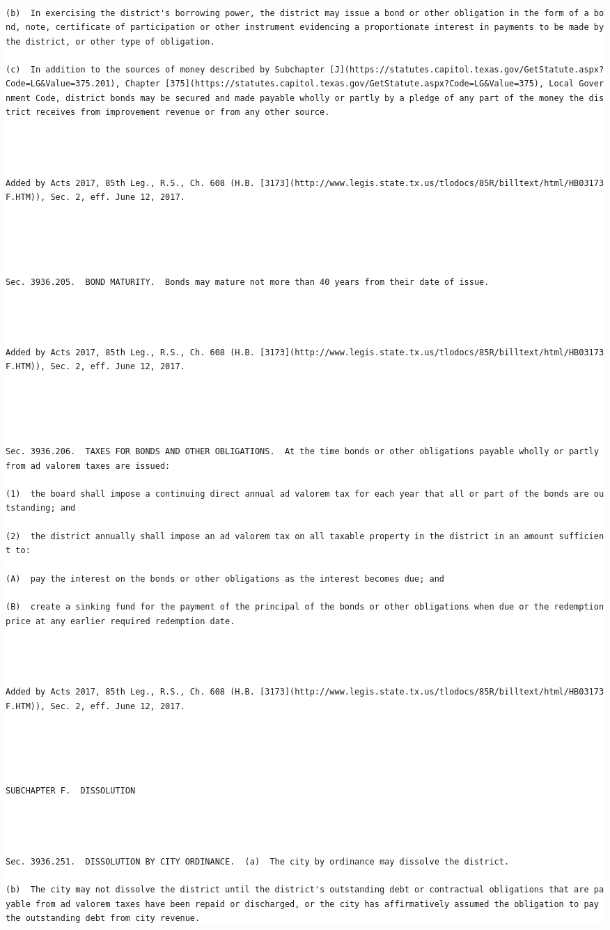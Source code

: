     (b)  In exercising the district's borrowing power, the district may issue a bond or other obligation in the form of a bond, note, certificate of participation or other instrument evidencing a proportionate interest in payments to be made by the district, or other type of obligation.
    
    (c)  In addition to the sources of money described by Subchapter [J](https://statutes.capitol.texas.gov/GetStatute.aspx?Code=LG&Value=375.201), Chapter [375](https://statutes.capitol.texas.gov/GetStatute.aspx?Code=LG&Value=375), Local Government Code, district bonds may be secured and made payable wholly or partly by a pledge of any part of the money the district receives from improvement revenue or from any other source.
    
    
    
    
    Added by Acts 2017, 85th Leg., R.S., Ch. 608 (H.B. [3173](http://www.legis.state.tx.us/tlodocs/85R/billtext/html/HB03173F.HTM)), Sec. 2, eff. June 12, 2017.
    
    
    
    
    
    Sec. 3936.205.  BOND MATURITY.  Bonds may mature not more than 40 years from their date of issue.
    
    
    
    
    Added by Acts 2017, 85th Leg., R.S., Ch. 608 (H.B. [3173](http://www.legis.state.tx.us/tlodocs/85R/billtext/html/HB03173F.HTM)), Sec. 2, eff. June 12, 2017.
    
    
    
    
    
    Sec. 3936.206.  TAXES FOR BONDS AND OTHER OBLIGATIONS.  At the time bonds or other obligations payable wholly or partly from ad valorem taxes are issued:
    
    (1)  the board shall impose a continuing direct annual ad valorem tax for each year that all or part of the bonds are outstanding; and
    
    (2)  the district annually shall impose an ad valorem tax on all taxable property in the district in an amount sufficient to:
    
    (A)  pay the interest on the bonds or other obligations as the interest becomes due; and
    
    (B)  create a sinking fund for the payment of the principal of the bonds or other obligations when due or the redemption price at any earlier required redemption date.
    
    
    
    
    Added by Acts 2017, 85th Leg., R.S., Ch. 608 (H.B. [3173](http://www.legis.state.tx.us/tlodocs/85R/billtext/html/HB03173F.HTM)), Sec. 2, eff. June 12, 2017.
    
    
    
    
    
    SUBCHAPTER F.  DISSOLUTION
    
      
    
    
    Sec. 3936.251.  DISSOLUTION BY CITY ORDINANCE.  (a)  The city by ordinance may dissolve the district.
    
    (b)  The city may not dissolve the district until the district's outstanding debt or contractual obligations that are payable from ad valorem taxes have been repaid or discharged, or the city has affirmatively assumed the obligation to pay the outstanding debt from city revenue.
    